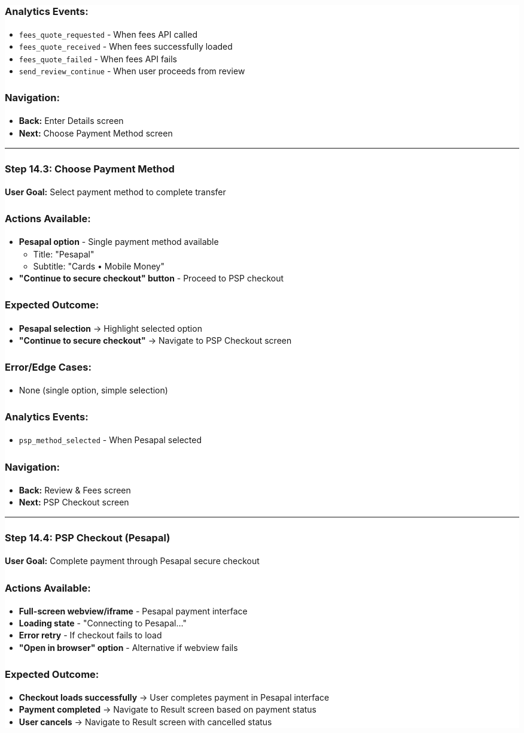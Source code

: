 ### Analytics Events:
- `fees_quote_requested` - When fees API called
- `fees_quote_received` - When fees successfully loaded
- `fees_quote_failed` - When fees API fails
- `send_review_continue` - When user proceeds from review

### Navigation:
- **Back:** Enter Details screen
- **Next:** Choose Payment Method screen

---

### Step 14.3: Choose Payment Method

**User Goal:** Select payment method to complete transfer

### Actions Available:
- **Pesapal option** - Single payment method available
  - Title: "Pesapal"
  - Subtitle: "Cards • Mobile Money"
- **"Continue to secure checkout" button** - Proceed to PSP checkout

### Expected Outcome:
- **Pesapal selection** → Highlight selected option
- **"Continue to secure checkout"** → Navigate to PSP Checkout screen

### Error/Edge Cases:
- None (single option, simple selection)

### Analytics Events:
- `psp_method_selected` - When Pesapal selected

### Navigation:
- **Back:** Review & Fees screen
- **Next:** PSP Checkout screen

---

### Step 14.4: PSP Checkout (Pesapal)

**User Goal:** Complete payment through Pesapal secure checkout

### Actions Available:
- **Full-screen webview/iframe** - Pesapal payment interface
- **Loading state** - "Connecting to Pesapal…"
- **Error retry** - If checkout fails to load
- **"Open in browser" option** - Alternative if webview fails

### Expected Outcome:
- **Checkout loads successfully** → User completes payment in Pesapal interface
- **Payment completed** → Navigate to Result screen based on payment status
- **User cancels** → Navigate to Result screen with cancelled status
